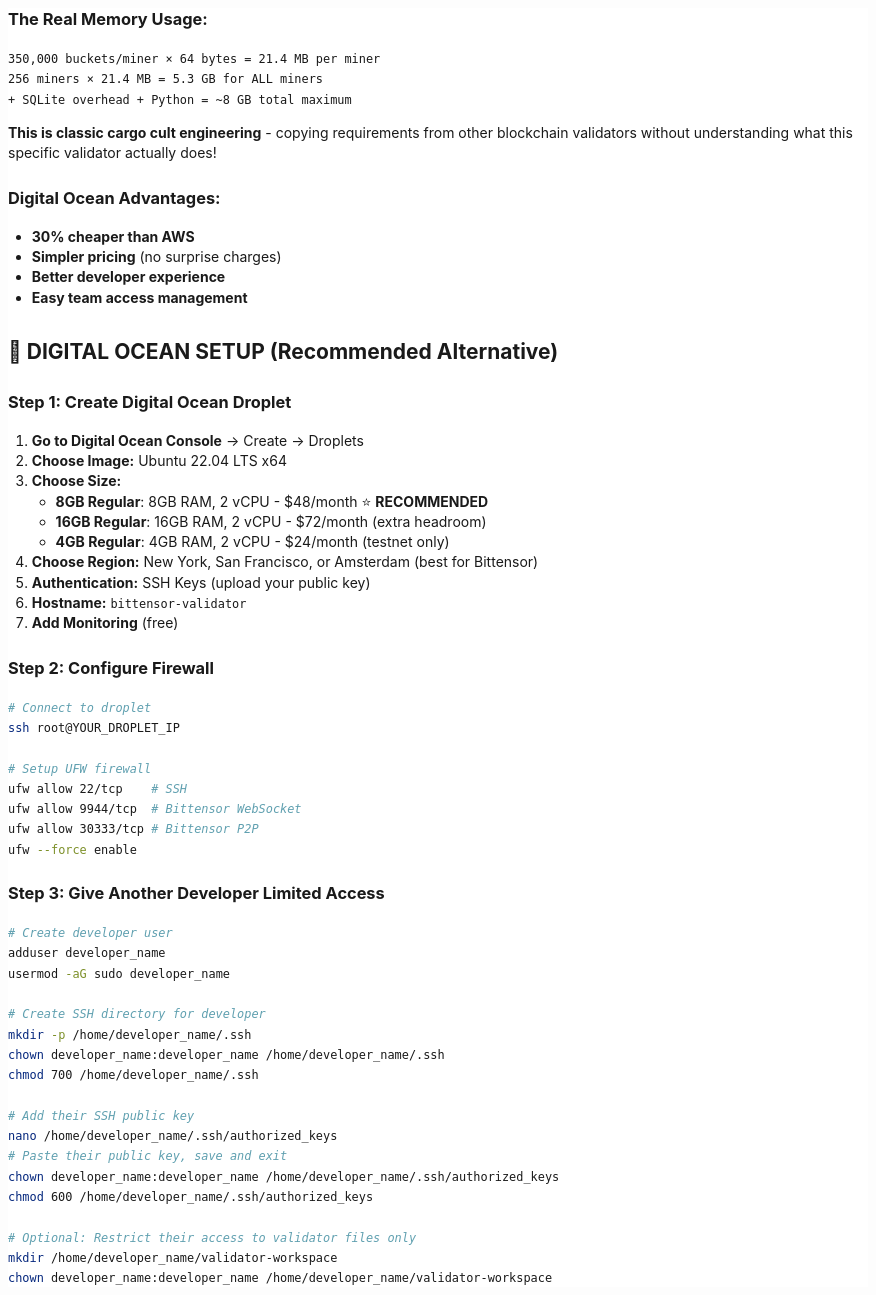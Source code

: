 ### The Real Memory Usage:
```
350,000 buckets/miner × 64 bytes = 21.4 MB per miner
256 miners × 21.4 MB = 5.3 GB for ALL miners
+ SQLite overhead + Python = ~8 GB total maximum
```

**This is classic cargo cult engineering** - copying requirements from other blockchain validators without understanding what this specific validator actually does!

### Digital Ocean Advantages:
- **30% cheaper than AWS**
- **Simpler pricing** (no surprise charges)
- **Better developer experience**
- **Easy team access management**

## 🌊 DIGITAL OCEAN SETUP (Recommended Alternative)

### Step 1: Create Digital Ocean Droplet
1. **Go to Digital Ocean Console** → Create → Droplets
2. **Choose Image:** Ubuntu 22.04 LTS x64
3. **Choose Size:** 
   - **8GB Regular**: 8GB RAM, 2 vCPU - $48/month ⭐ **RECOMMENDED**
   - **16GB Regular**: 16GB RAM, 2 vCPU - $72/month (extra headroom)
   - **4GB Regular**: 4GB RAM, 2 vCPU - $24/month (testnet only)
4. **Choose Region:** New York, San Francisco, or Amsterdam (best for Bittensor)
5. **Authentication:** SSH Keys (upload your public key)
6. **Hostname:** `bittensor-validator`
7. **Add Monitoring** (free)

### Step 2: Configure Firewall
```bash
# Connect to droplet
ssh root@YOUR_DROPLET_IP

# Setup UFW firewall
ufw allow 22/tcp    # SSH
ufw allow 9944/tcp  # Bittensor WebSocket
ufw allow 30333/tcp # Bittensor P2P
ufw --force enable
```

### Step 3: Give Another Developer Limited Access
```bash
# Create developer user
adduser developer_name
usermod -aG sudo developer_name

# Create SSH directory for developer
mkdir -p /home/developer_name/.ssh
chown developer_name:developer_name /home/developer_name/.ssh
chmod 700 /home/developer_name/.ssh

# Add their SSH public key
nano /home/developer_name/.ssh/authorized_keys
# Paste their public key, save and exit
chown developer_name:developer_name /home/developer_name/.ssh/authorized_keys
chmod 600 /home/developer_name/.ssh/authorized_keys

# Optional: Restrict their access to validator files only
mkdir /home/developer_name/validator-workspace
chown developer_name:developer_name /home/developer_name/validator-workspace
```